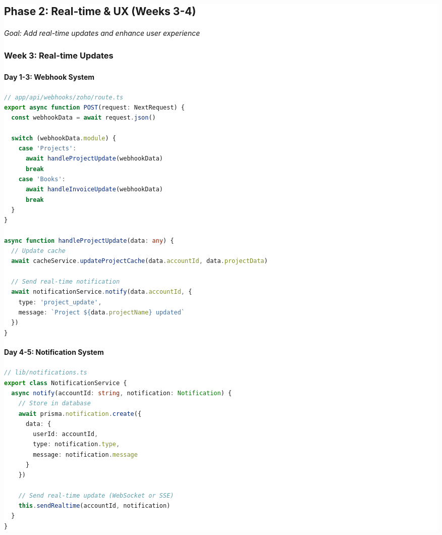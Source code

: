 ## **Phase 2: Real-time & UX (Weeks 3-4)**
*Goal: Add real-time updates and enhance user experience*

### **Week 3: Real-time Updates**

#### **Day 1-3: Webhook System**
```typescript
// app/api/webhooks/zoho/route.ts
export async function POST(request: NextRequest) {
  const webhookData = await request.json()
  
  switch (webhookData.module) {
    case 'Projects':
      await handleProjectUpdate(webhookData)
      break
    case 'Books':
      await handleInvoiceUpdate(webhookData)
      break
  }
}

async function handleProjectUpdate(data: any) {
  // Update cache
  await cacheService.updateProjectCache(data.accountId, data.projectData)
  
  // Send real-time notification
  await notificationService.notify(data.accountId, {
    type: 'project_update',
    message: `Project ${data.projectName} updated`
  })
}
```

#### **Day 4-5: Notification System**
```typescript
// lib/notifications.ts
export class NotificationService {
  async notify(accountId: string, notification: Notification) {
    // Store in database
    await prisma.notification.create({
      data: {
        userId: accountId,
        type: notification.type,
        message: notification.message
      }
    })
    
    // Send real-time update (WebSocket or SSE)
    this.sendRealtime(accountId, notification)
  }
}
```
